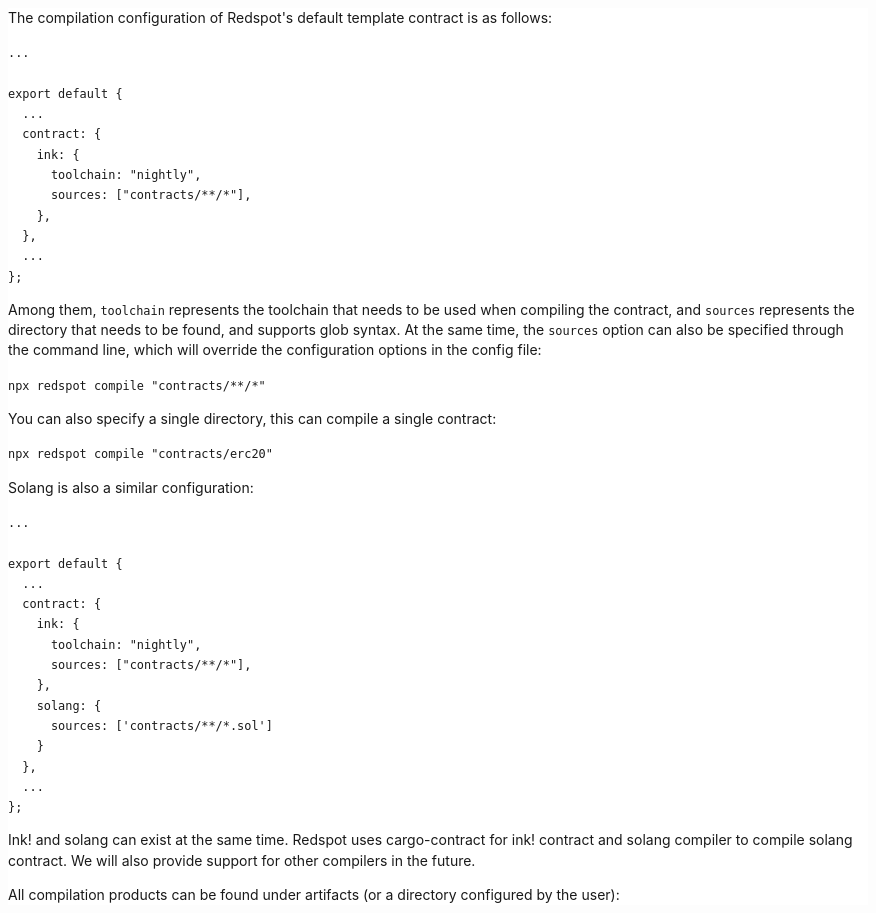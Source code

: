 The compilation configuration of Redspot's default template contract is as follows:

```javascript=
...

export default {
  ...
  contract: {
    ink: {
      toolchain: "nightly",
      sources: ["contracts/**/*"],
    },
  },
  ...
};
```

Among them, `toolchain` represents the toolchain that needs to be used when compiling the contract, and `sources` represents the directory that needs to be found, and supports glob syntax. At the same time, the `sources` option can also be specified through the command line, which will override the configuration options in the config file:

```bash=
npx redspot compile "contracts/**/*"
```

You can also specify a single directory, this can compile a single contract:

```bash=
npx redspot compile "contracts/erc20"
```

Solang is also a similar configuration:

```javascript=
...

export default {
  ...
  contract: {
    ink: {
      toolchain: "nightly",
      sources: ["contracts/**/*"],
    },
    solang: {
      sources: ['contracts/**/*.sol']
    }
  },
  ...
};
```

Ink! and solang can exist at the same time. Redspot uses cargo-contract for ink! contract and solang compiler to compile solang contract. We will also provide support for other compilers in the future.

All compilation products can be found under artifacts (or a directory configured by the user):
